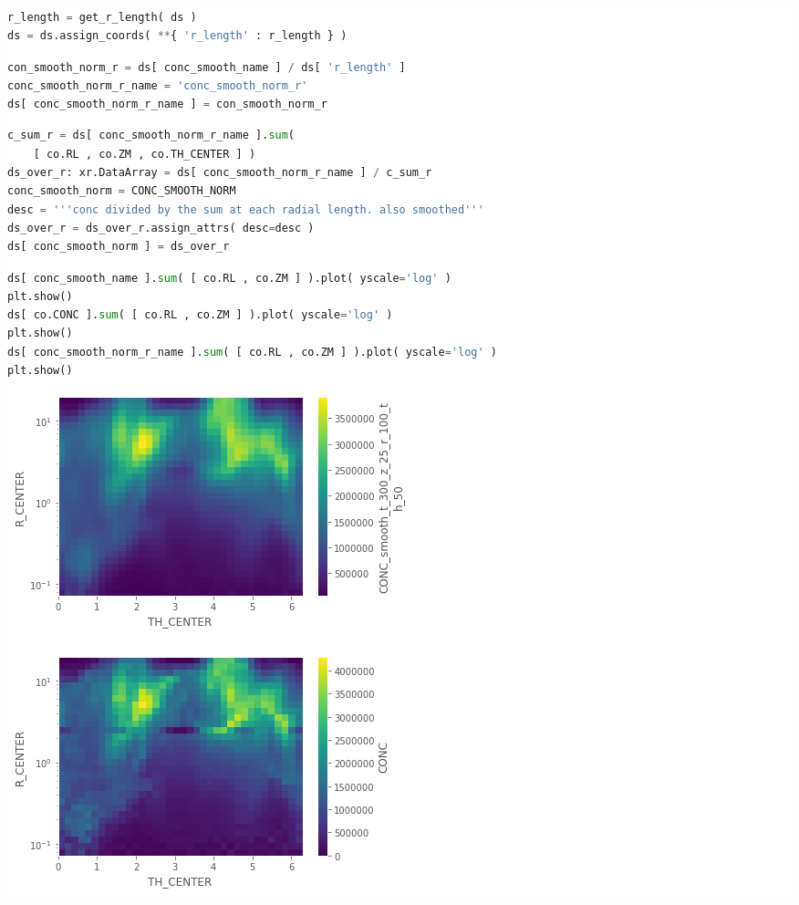 

```python
r_length = get_r_length( ds )
ds = ds.assign_coords( **{ 'r_length' : r_length } )
```


```python
con_smooth_norm_r = ds[ conc_smooth_name ] / ds[ 'r_length' ]
conc_smooth_norm_r_name = 'conc_smooth_norm_r'
ds[ conc_smooth_norm_r_name ] = con_smooth_norm_r
```


```python
c_sum_r = ds[ conc_smooth_norm_r_name ].sum(
    [ co.RL , co.ZM , co.TH_CENTER ] )
ds_over_r: xr.DataArray = ds[ conc_smooth_norm_r_name ] / c_sum_r
conc_smooth_norm = CONC_SMOOTH_NORM
desc = '''conc divided by the sum at each radial length. also smoothed'''
ds_over_r = ds_over_r.assign_attrs( desc=desc )
ds[ conc_smooth_norm ] = ds_over_r
```


```python
ds[ conc_smooth_name ].sum( [ co.RL , co.ZM ] ).plot( yscale='log' )
plt.show()
ds[ co.CONC ].sum( [ co.RL , co.ZM ] ).plot( yscale='log' )
plt.show()
ds[ conc_smooth_norm_r_name ].sum( [ co.RL , co.ZM ] ).plot( yscale='log' )
plt.show()
```


![png](00_pre_clustering_files/00_pre_clustering_18_0.png)



![png](00_pre_clustering_files/00_pre_clustering_18_1.png)
